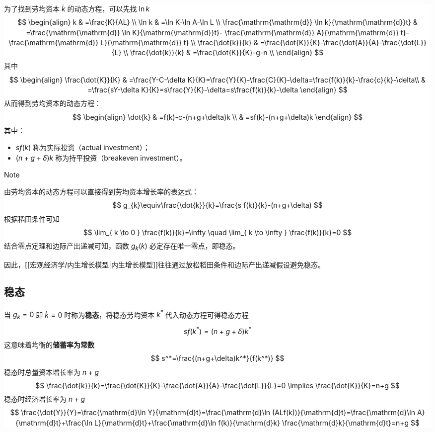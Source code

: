 为了找到劳均资本 $\dot{k}$ 的动态方程，可以先找 $\ln k$
$$
\begin{align}
k & =\frac{K}{AL} \\
\ln k & =\ln K-\ln A-\ln L \\
\frac{\mathrm{\mathrm{d}} \ln k}{\mathrm{\mathrm{d}}t} & =\frac{\mathrm{\mathrm{d}} \ln K}{\mathrm{\mathrm{d}}t}- \frac{\mathrm{\mathrm{d}} A}{\mathrm{\mathrm{d}} t}-\frac{\mathrm{\mathrm{d}} L}{\mathrm{\mathrm{d}} t} \\
\frac{\dot{k}}{k} & =\frac{\dot{K}}{K}-\frac{\dot{A}}{A}-\frac{\dot{L}}{L}  \\
\frac{\dot{k}}{k} & =\frac{\dot{K}}{K}-g-n \\ 
\end{align}
$$
其中
$$
\begin{align}
\frac{\dot{K}}{K} & =\frac{Y-C-\delta K}{K}=\frac{Y}{K}-\frac{C}{K}-\delta=\frac{f(k)}{k}-\frac{c}{k}-\delta\\
& =\frac{sY-\delta K}{K}=s\frac{Y}{K}-\delta=s\frac{f(k)}{k}-\delta
\end{align}
$$
从而得到劳均资本的动态方程：
$$
\begin{align}
\dot{k} & =f(k)-c-(n+g+\delta)k \\
 & =sf(k)-(n+g+\delta)k
\end{align}
$$
其中：
-  $sf(k)$ 称为实际投资（actual investment）；
- $(n+g+\delta)k$ 称为持平投资（breakeven investment）。

> [!NOTE]
> 由劳均资本的动态方程可以直接得到劳均资本增长率的表达式：
> $$
> g_{k}\equiv\frac{\dot{k}}{k}=\frac{s f(k)}{k}-(n+g+\delta)
> $$
> 根据稻田条件可知
> $$
> \lim_{ k \to 0 } \frac{f(k)}{k}=\infty \quad \lim_{ k \to \infty } \frac{f(k)}{k}=0
> $$
> 结合零点定理和边际产出递减可知，函数 $g_{k}(k)$ 必定存在唯一零点，即稳态。
> 
> 因此，[[宏观经济学/内生增长模型\|内生增长模型]]往往通过放松稻田条件和边际产出递减假设避免稳态。

## 稳态

当 $g_{k}=0$ 即 $\dot{k}=0$ 时称为**稳态**，将稳态劳均资本 $k^*$ 代入动态方程可得稳态方程
$$
sf(k^*)=(n+g+\delta)k^*
$$
这意味着均衡的**储蓄率为常数**
$$
s^*=\frac{(n+g+\delta)k^*}{f(k^*)}
$$稳态时总量资本增长率为 $n+g$
$$
\frac{\dot{k}}{k}=\frac{\dot{K}}{K}-\frac{\dot{A}}{A}-\frac{\dot{L}}{L}=0 \implies \frac{\dot{K}}{K}=n+g
$$
稳态时经济增长率为 $n+g$
$$
\frac{\dot{Y}}{Y}=\frac{\mathrm{d}\ln Y}{\mathrm{d}t}=\frac{\mathrm{d}\ln (ALf(k))}{\mathrm{d}t}=\frac{\mathrm{d}\ln A}{\mathrm{d}t}+\frac{\ln L}{\mathrm{d}t}+\frac{\mathrm{d}\ln f(k)}{\mathrm{d}k} \frac{\mathrm{d}k}{\mathrm{d}t}=n+g
$$